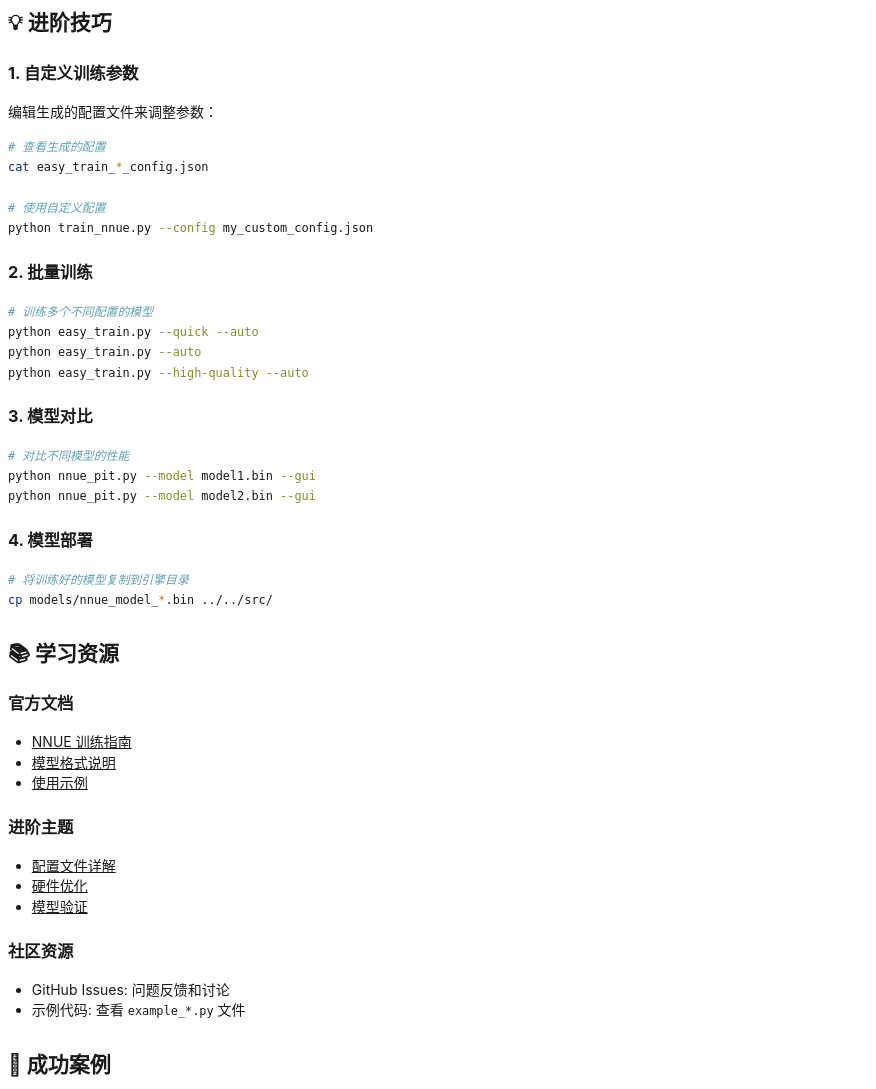 ## 💡 进阶技巧

### 1. 自定义训练参数
编辑生成的配置文件来调整参数：
```bash
# 查看生成的配置
cat easy_train_*_config.json

# 使用自定义配置
python train_nnue.py --config my_custom_config.json
```

### 2. 批量训练
```bash
# 训练多个不同配置的模型
python easy_train.py --quick --auto
python easy_train.py --auto  
python easy_train.py --high-quality --auto
```

### 3. 模型对比
```bash
# 对比不同模型的性能
python nnue_pit.py --model model1.bin --gui
python nnue_pit.py --model model2.bin --gui
```

### 4. 模型部署
```bash
# 将训练好的模型复制到引擎目录
cp models/nnue_model_*.bin ../../src/
```

## 📚 学习资源

### 官方文档
- [NNUE 训练指南](README.md)
- [模型格式说明](MODEL_FORMATS.md)
- [使用示例](USAGE_EXAMPLES.md)

### 进阶主题
- [配置文件详解](CONFIGURATION_GUIDE.md)
- [硬件优化](HARDWARE_OPTIMIZATION.md)
- [模型验证](MODEL_VERIFICATION.md)

### 社区资源
- GitHub Issues: 问题反馈和讨论
- 示例代码: 查看 `example_*.py` 文件

## 🎉 成功案例
